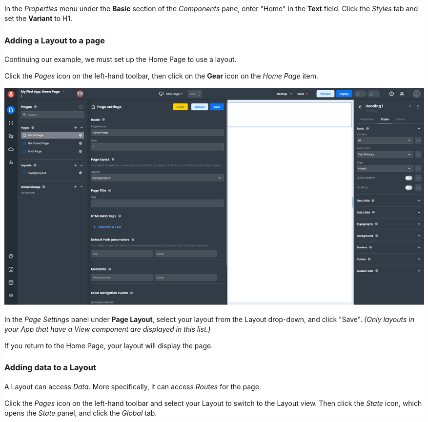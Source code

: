 In the *Properties* menu under the **Basic** section of the *Components* pane, enter "Home" in the **Text** field. Click the *Styles* tab and set the **Variant** to H1.

### Adding a Layout to a page

Continuing our example, we must set up the Home Page to use a layout.

Click the *Pages* icon on the left-hand toolbar, then click on the **Gear** icon on the *Home Page* item.

![App Builder Layouts Set Page Layout](./_images/ab-layouts-layout-page-set-layout.png)

In the *Page Settings* panel under **Page Layout**, select your layout from the Layout drop-down, and click "Save". *(Only layouts in your App that have a View component are displayed in this list.)*

If you return to the Home Page, your layout will display the page.

### Adding data to a Layout
A Layout can access *Data*. More specifically, it can access *Routes* for the page. 

Click the *Pages* icon on the left-hand toolbar and select your Layout to switch to the Layout view. Then click the *State* icon, which opens the *State* panel, and click the *Global* tab.
